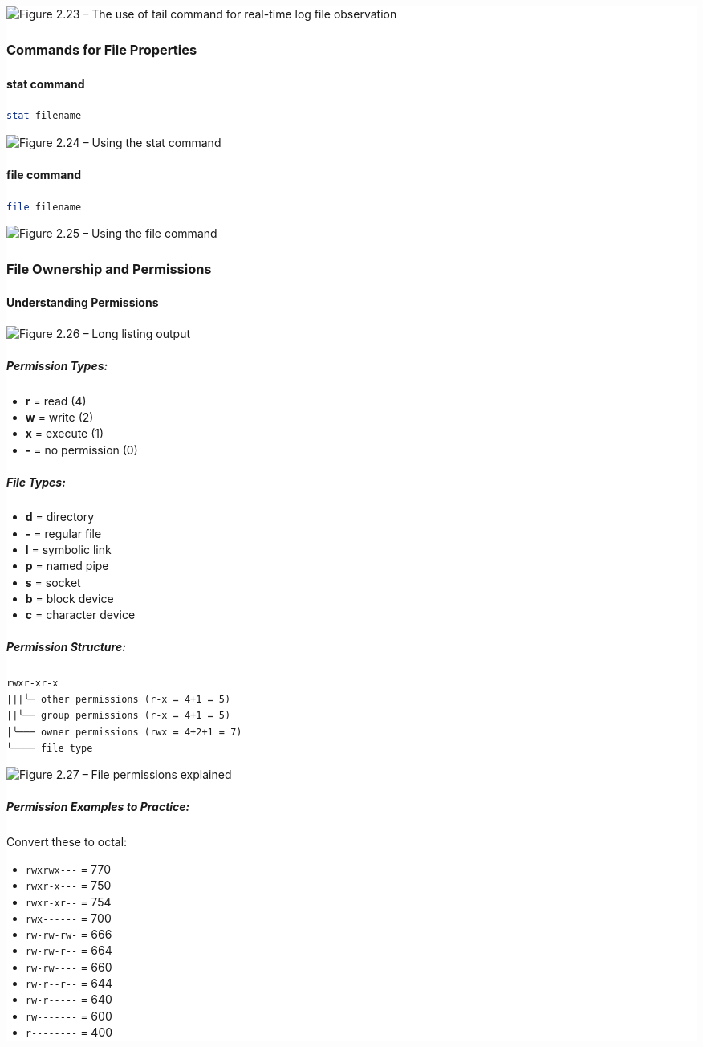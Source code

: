 ![Figure 2.23 – The use of tail command for real-time log file observation](images/figure_2_23.png)

### Commands for File Properties

#### stat command
```bash
stat filename
```

![Figure 2.24 – Using the stat command](images/figure_2_24.png)

#### file command
```bash
file filename
```

![Figure 2.25 – Using the file command](images/figure_2_25.png)

### File Ownership and Permissions

#### Understanding Permissions

![Figure 2.26 – Long listing output](images/figure_2_26.png)

##### Permission Types:
- **r** = read (4)
- **w** = write (2)
- **x** = execute (1)
- **-** = no permission (0)

##### File Types:
- **d** = directory
- **-** = regular file
- **l** = symbolic link
- **p** = named pipe
- **s** = socket
- **b** = block device
- **c** = character device

##### Permission Structure:
```
rwxr-xr-x
|||╰─ other permissions (r-x = 4+1 = 5)
||╰── group permissions (r-x = 4+1 = 5)  
|╰─── owner permissions (rwx = 4+2+1 = 7)
╰──── file type
```

![Figure 2.27 – File permissions explained](images/figure_2_27.png)

##### Permission Examples to Practice:
Convert these to octal:
- `rwxrwx---` = 770
- `rwxr-x---` = 750
- `rwxr-xr--` = 754
- `rwx------` = 700
- `rw-rw-rw-` = 666
- `rw-rw-r--` = 664
- `rw-rw----` = 660
- `rw-r--r--` = 644
- `rw-r-----` = 640
- `rw-------` = 600
- `r--------` = 400
